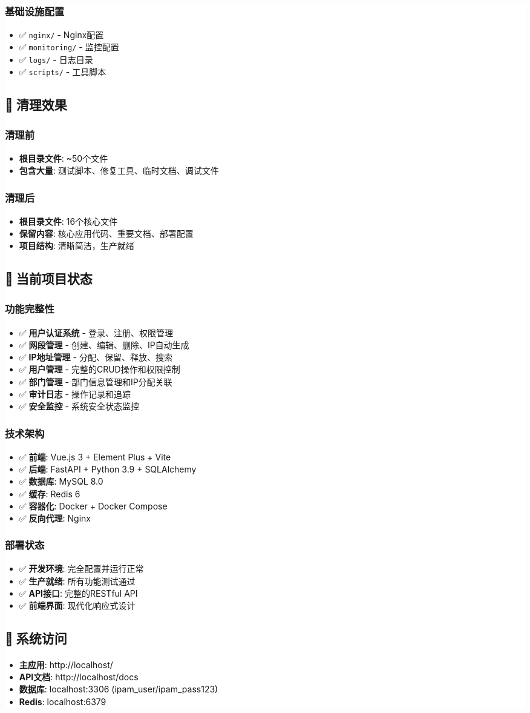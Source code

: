### 基础设施配置
- ✅ `nginx/` - Nginx配置
- ✅ `monitoring/` - 监控配置
- ✅ `logs/` - 日志目录
- ✅ `scripts/` - 工具脚本

## 🎯 清理效果

### 清理前
- **根目录文件**: ~50个文件
- **包含大量**: 测试脚本、修复工具、临时文档、调试文件

### 清理后
- **根目录文件**: 16个核心文件
- **保留内容**: 核心应用代码、重要文档、部署配置
- **项目结构**: 清晰简洁，生产就绪

## 🚀 当前项目状态

### 功能完整性
- ✅ **用户认证系统** - 登录、注册、权限管理
- ✅ **网段管理** - 创建、编辑、删除、IP自动生成
- ✅ **IP地址管理** - 分配、保留、释放、搜索
- ✅ **用户管理** - 完整的CRUD操作和权限控制
- ✅ **部门管理** - 部门信息管理和IP分配关联
- ✅ **审计日志** - 操作记录和追踪
- ✅ **安全监控** - 系统安全状态监控

### 技术架构
- ✅ **前端**: Vue.js 3 + Element Plus + Vite
- ✅ **后端**: FastAPI + Python 3.9 + SQLAlchemy
- ✅ **数据库**: MySQL 8.0
- ✅ **缓存**: Redis 6
- ✅ **容器化**: Docker + Docker Compose
- ✅ **反向代理**: Nginx

### 部署状态
- ✅ **开发环境**: 完全配置并运行正常
- ✅ **生产就绪**: 所有功能测试通过
- ✅ **API接口**: 完整的RESTful API
- ✅ **前端界面**: 现代化响应式设计

## 📱 系统访问

- **主应用**: http://localhost/
- **API文档**: http://localhost/docs
- **数据库**: localhost:3306 (ipam_user/ipam_pass123)
- **Redis**: localhost:6379
